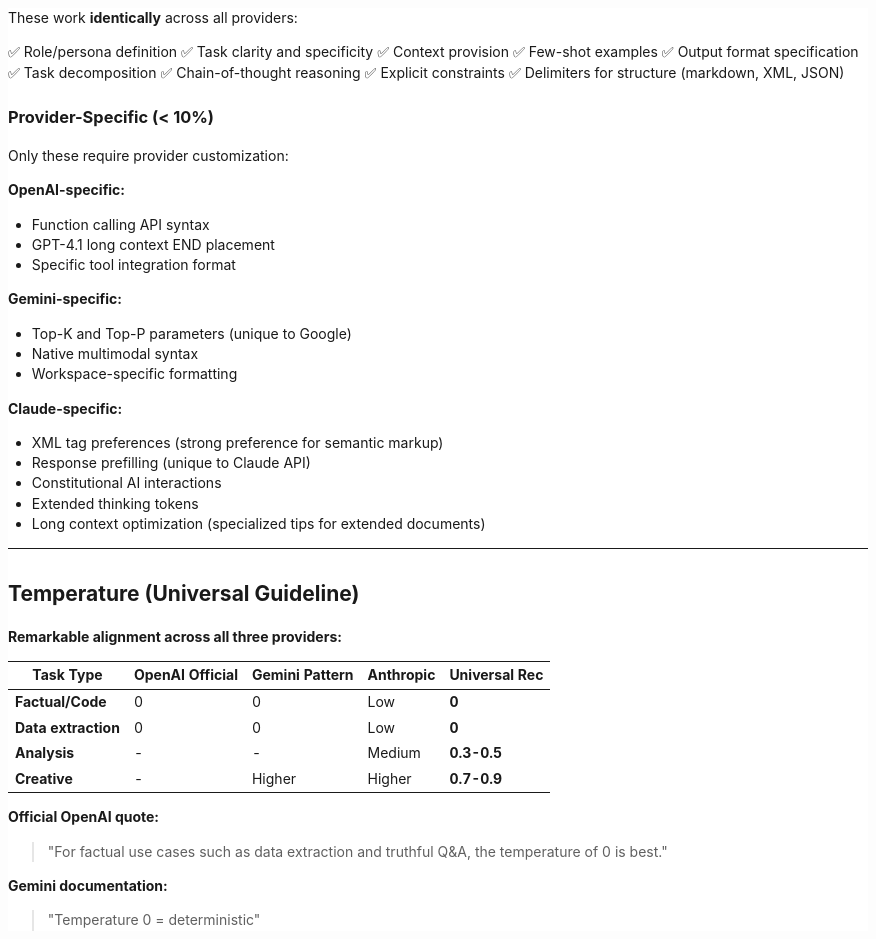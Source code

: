 These work **identically** across all providers:

✅ Role/persona definition
✅ Task clarity and specificity
✅ Context provision
✅ Few-shot examples
✅ Output format specification
✅ Task decomposition
✅ Chain-of-thought reasoning
✅ Explicit constraints
✅ Delimiters for structure (markdown, XML, JSON)

### Provider-Specific (< 10%)

Only these require provider customization:

**OpenAI-specific:**
- Function calling API syntax
- GPT-4.1 long context END placement
- Specific tool integration format

**Gemini-specific:**
- Top-K and Top-P parameters (unique to Google)
- Native multimodal syntax
- Workspace-specific formatting

**Claude-specific:**
- XML tag preferences (strong preference for semantic markup)
- Response prefilling (unique to Claude API)
- Constitutional AI interactions
- Extended thinking tokens
- Long context optimization (specialized tips for extended documents)

---

## Temperature (Universal Guideline)

**Remarkable alignment across all three providers:**

| Task Type | OpenAI Official | Gemini Pattern | Anthropic | Universal Rec |
|-----------|----------------|----------------|-----------|---------------|
| **Factual/Code** | 0 | 0 | Low | **0** |
| **Data extraction** | 0 | 0 | Low | **0** |
| **Analysis** | - | - | Medium | **0.3-0.5** |
| **Creative** | - | Higher | Higher | **0.7-0.9** |

**Official OpenAI quote:**
> "For factual use cases such as data extraction and truthful Q&A, the temperature of 0 is best."

**Gemini documentation:**
> "Temperature 0 = deterministic"
